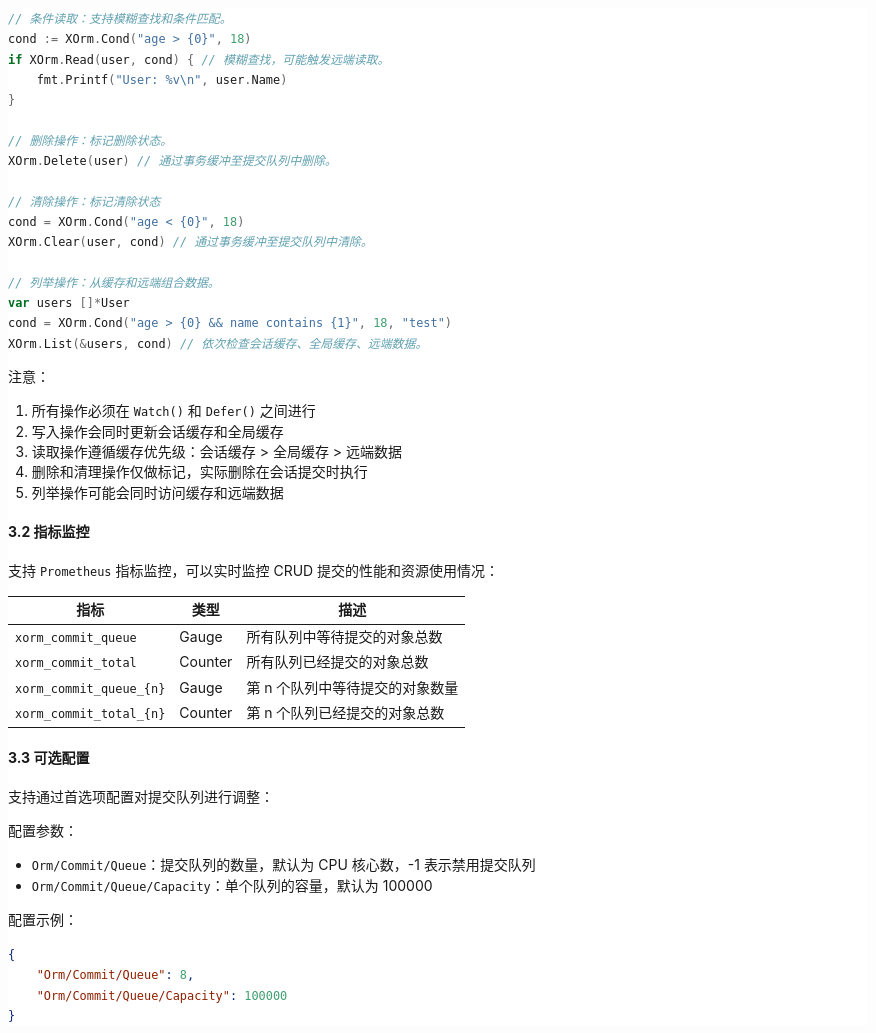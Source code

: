 ```go
// 条件读取：支持模糊查找和条件匹配。
cond := XOrm.Cond("age > {0}", 18)
if XOrm.Read(user, cond) { // 模糊查找，可能触发远端读取。
    fmt.Printf("User: %v\n", user.Name)
}

// 删除操作：标记删除状态。
XOrm.Delete(user) // 通过事务缓冲至提交队列中删除。

// 清除操作：标记清除状态
cond = XOrm.Cond("age < {0}", 18)
XOrm.Clear(user, cond) // 通过事务缓冲至提交队列中清除。

// 列举操作：从缓存和远端组合数据。
var users []*User
cond = XOrm.Cond("age > {0} && name contains {1}", 18, "test")
XOrm.List(&users, cond) // 依次检查会话缓存、全局缓存、远端数据。
```

注意：
1. 所有操作必须在 `Watch()` 和 `Defer()` 之间进行
2. 写入操作会同时更新会话缓存和全局缓存
3. 读取操作遵循缓存优先级：会话缓存 > 全局缓存 > 远端数据
4. 删除和清理操作仅做标记，实际删除在会话提交时执行
5. 列举操作可能会同时访问缓存和远端数据

#### 3.2 指标监控

支持 `Prometheus` 指标监控，可以实时监控 CRUD 提交的性能和资源使用情况：

| 指标 | 类型 | 描述 |
|------|------|------|
| `xorm_commit_queue` | Gauge | 所有队列中等待提交的对象总数 |
| `xorm_commit_total` | Counter | 所有队列已经提交的对象总数 |
| `xorm_commit_queue_{n}` | Gauge | 第 n 个队列中等待提交的对象数量 |
| `xorm_commit_total_{n}` | Counter | 第 n 个队列已经提交的对象总数 |

#### 3.3 可选配置

支持通过首选项配置对提交队列进行调整：

配置参数：

- `Orm/Commit/Queue`：提交队列的数量，默认为 CPU 核心数，-1 表示禁用提交队列
- `Orm/Commit/Queue/Capacity`：单个队列的容量，默认为 100000

配置示例：

```json
{
    "Orm/Commit/Queue": 8,
    "Orm/Commit/Queue/Capacity": 100000
}
```
